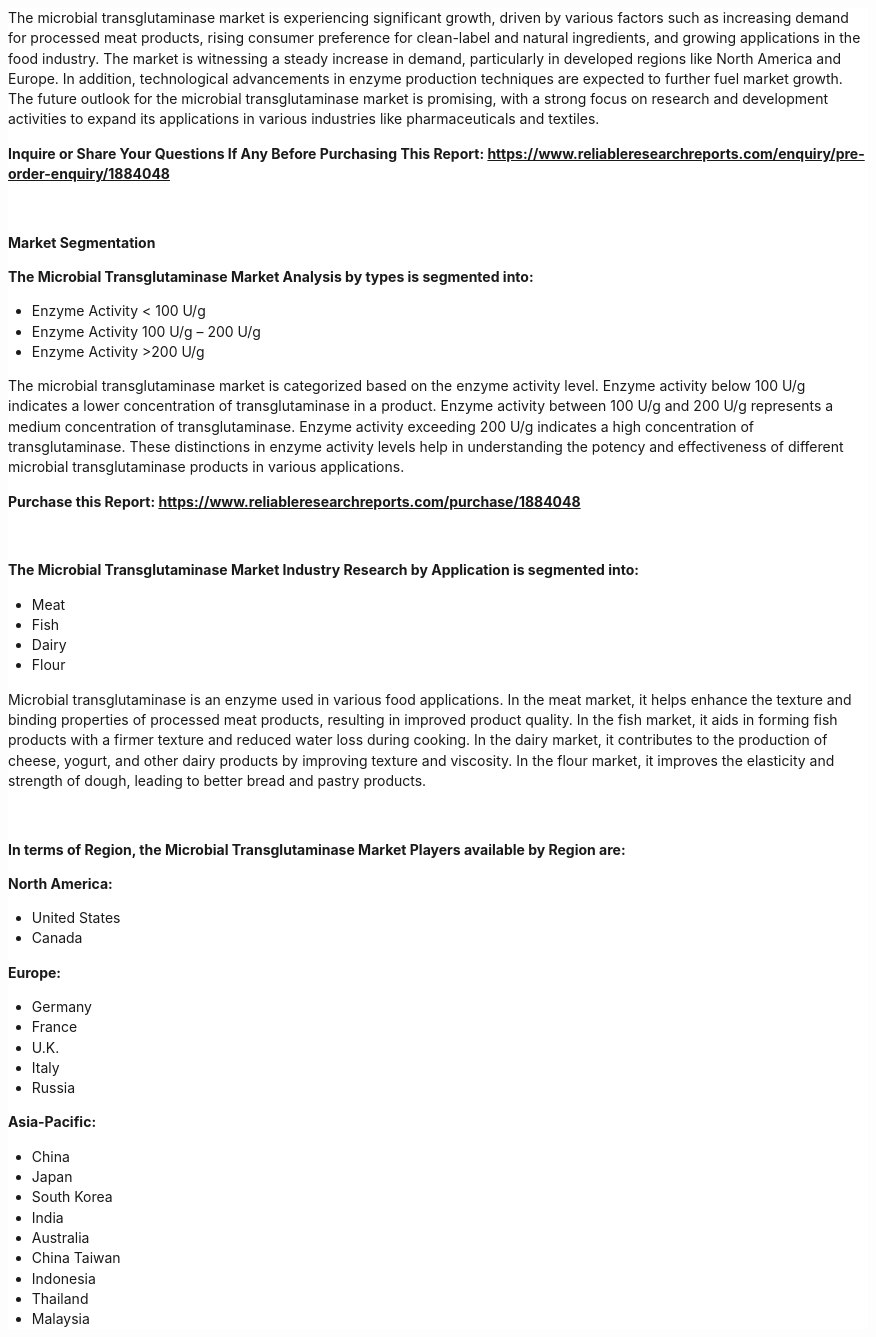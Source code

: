 <p><p>The microbial transglutaminase market is experiencing significant growth, driven by various factors such as increasing demand for processed meat products, rising consumer preference for clean-label and natural ingredients, and growing applications in the food industry. The market is witnessing a steady increase in demand, particularly in developed regions like North America and Europe. In addition, technological advancements in enzyme production techniques are expected to further fuel market growth. The future outlook for the microbial transglutaminase market is promising, with a strong focus on research and development activities to expand its applications in various industries like pharmaceuticals and textiles.</p></p>
<p><strong>Inquire or Share Your Questions If Any Before Purchasing This Report: <a href="https://www.reliableresearchreports.com/enquiry/pre-order-enquiry/1884048">https://www.reliableresearchreports.com/enquiry/pre-order-enquiry/1884048</a></strong></p>
<p>&nbsp;</p>
<p><strong>Market Segmentation</strong></p>
<p><strong>The Microbial Transglutaminase Market Analysis by types is segmented into:</strong></p>
<p><ul><li>Enzyme Activity < 100 U/g</li><li>Enzyme Activity 100 U/g – 200 U/g</li><li>Enzyme Activity >200 U/g</li></ul></p>
<p><p>The microbial transglutaminase market is categorized based on the enzyme activity level. Enzyme activity below 100 U/g indicates a lower concentration of transglutaminase in a product. Enzyme activity between 100 U/g and 200 U/g represents a medium concentration of transglutaminase. Enzyme activity exceeding 200 U/g indicates a high concentration of transglutaminase. These distinctions in enzyme activity levels help in understanding the potency and effectiveness of different microbial transglutaminase products in various applications.</p></p>
<p><strong>Purchase this Report:&nbsp;<a href="https://www.reliableresearchreports.com/purchase/1884048">https://www.reliableresearchreports.com/purchase/1884048</a></strong></p>
<p>&nbsp;</p>
<p><strong>The Microbial Transglutaminase Market Industry Research by Application is segmented into:</strong></p>
<p><ul><li>Meat</li><li>Fish</li><li>Dairy</li><li>Flour</li></ul></p>
<p><p>Microbial transglutaminase is an enzyme used in various food applications. In the meat market, it helps enhance the texture and binding properties of processed meat products, resulting in improved product quality. In the fish market, it aids in forming fish products with a firmer texture and reduced water loss during cooking. In the dairy market, it contributes to the production of cheese, yogurt, and other dairy products by improving texture and viscosity. In the flour market, it improves the elasticity and strength of dough, leading to better bread and pastry products.</p></p>
<p>&nbsp;</p>
<p><strong>In terms of Region, the Microbial Transglutaminase Market Players available by Region are:</strong></p>
<p>
    <p> <strong> North America: </strong>
        <ul>
            <li>United States</li>
            <li>Canada</li>
        </ul>
        </p> 
    <p> <strong> Europe: </strong>
        <ul>
            <li>Germany</li>
            <li>France</li>
            <li>U.K.</li>
            <li>Italy</li>
            <li>Russia</li>
        </ul>
        </p> 
    <p> <strong> Asia-Pacific: </strong>
        <ul>
            <li>China</li>
            <li>Japan</li>
            <li>South Korea</li>
            <li>India</li>
            <li>Australia</li>
            <li>China Taiwan</li>
            <li>Indonesia</li>
            <li>Thailand</li>
            <li>Malaysia</li>